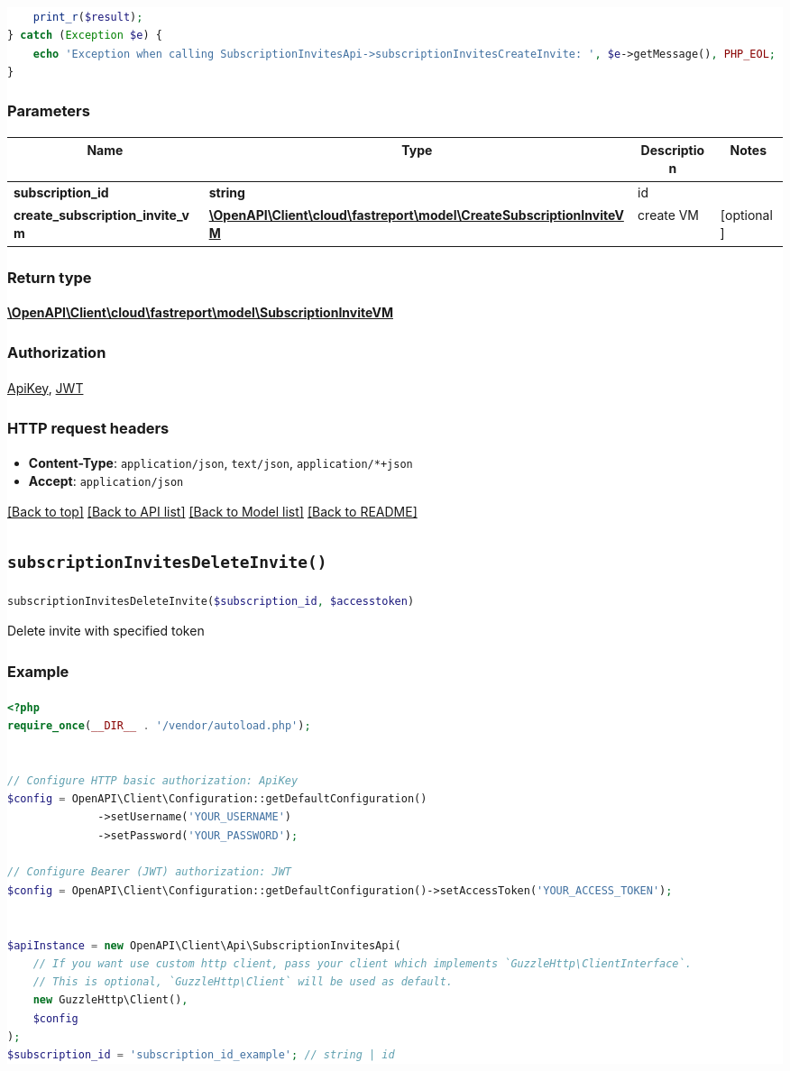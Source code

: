 ```php
    print_r($result);
} catch (Exception $e) {
    echo 'Exception when calling SubscriptionInvitesApi->subscriptionInvitesCreateInvite: ', $e->getMessage(), PHP_EOL;
}
```

### Parameters

| Name | Type | Description  | Notes |
| ------------- | ------------- | ------------- | ------------- |
| **subscription_id** | **string**| id | |
| **create_subscription_invite_vm** | [**\OpenAPI\Client\cloud\fastreport\model\CreateSubscriptionInviteVM**](../Model/CreateSubscriptionInviteVM.md)| create VM | [optional] |

### Return type

[**\OpenAPI\Client\cloud\fastreport\model\SubscriptionInviteVM**](../Model/SubscriptionInviteVM.md)

### Authorization

[ApiKey](../../README.md#ApiKey), [JWT](../../README.md#JWT)

### HTTP request headers

- **Content-Type**: `application/json`, `text/json`, `application/*+json`
- **Accept**: `application/json`

[[Back to top]](#) [[Back to API list]](../../README.md#endpoints)
[[Back to Model list]](../../README.md#models)
[[Back to README]](../../README.md)

## `subscriptionInvitesDeleteInvite()`

```php
subscriptionInvitesDeleteInvite($subscription_id, $accesstoken)
```

Delete invite with specified token

### Example

```php
<?php
require_once(__DIR__ . '/vendor/autoload.php');


// Configure HTTP basic authorization: ApiKey
$config = OpenAPI\Client\Configuration::getDefaultConfiguration()
              ->setUsername('YOUR_USERNAME')
              ->setPassword('YOUR_PASSWORD');

// Configure Bearer (JWT) authorization: JWT
$config = OpenAPI\Client\Configuration::getDefaultConfiguration()->setAccessToken('YOUR_ACCESS_TOKEN');


$apiInstance = new OpenAPI\Client\Api\SubscriptionInvitesApi(
    // If you want use custom http client, pass your client which implements `GuzzleHttp\ClientInterface`.
    // This is optional, `GuzzleHttp\Client` will be used as default.
    new GuzzleHttp\Client(),
    $config
);
$subscription_id = 'subscription_id_example'; // string | id
```
